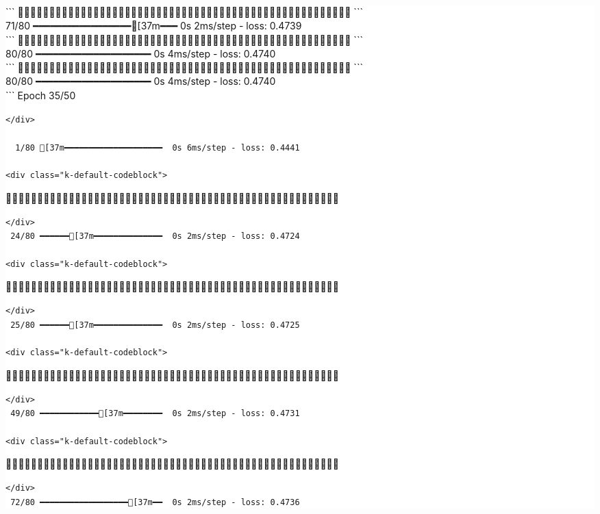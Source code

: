 <div class="k-default-codeblock">
```

```
</div>
 71/80 ━━━━━━━━━━━━━━━━━[37m━━━  0s 2ms/step - loss: 0.4739

<div class="k-default-codeblock">
```

```
</div>
 80/80 ━━━━━━━━━━━━━━━━━━━━ 0s 4ms/step - loss: 0.4740

<div class="k-default-codeblock">
```

```
</div>
 80/80 ━━━━━━━━━━━━━━━━━━━━ 0s 4ms/step - loss: 0.4740


<div class="k-default-codeblock">
```
Epoch 35/50

```
</div>
    
  1/80 [37m━━━━━━━━━━━━━━━━━━━━  0s 6ms/step - loss: 0.4441

<div class="k-default-codeblock">
```

```
</div>
 24/80 ━━━━━━[37m━━━━━━━━━━━━━━  0s 2ms/step - loss: 0.4724

<div class="k-default-codeblock">
```

```
</div>
 25/80 ━━━━━━[37m━━━━━━━━━━━━━━  0s 2ms/step - loss: 0.4725

<div class="k-default-codeblock">
```

```
</div>
 49/80 ━━━━━━━━━━━━[37m━━━━━━━━  0s 2ms/step - loss: 0.4731

<div class="k-default-codeblock">
```

```
</div>
 72/80 ━━━━━━━━━━━━━━━━━━[37m━━  0s 2ms/step - loss: 0.4736
